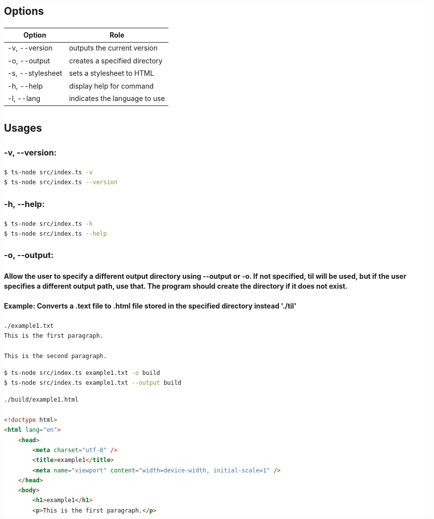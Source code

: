 ## Options

| Option           | Role                          |
| ---------------- | ----------------------------- |
| -v, --version    | outputs the current version   |
| -o, --output     | creates a specified directory |
| -s, --stylesheet | sets a stylesheet to HTML     |
| -h, --help       | display help for command      |
| -l, --lang       | indicates the language to use |

## Usages

### -v, --version:

```bash
$ ts-node src/index.ts -v
$ ts-node src/index.ts --version
```

### -h, --help:

```bash
$ ts-node src/index.ts -h
$ ts-node src/index.ts --help
```

### -o, --output:

#### Allow the user to specify a different output directory using --output or -o. If not specified, til will be used, but if the user specifies a different output path, use that. The program should create the directory if it does not exist.

#### Example: Converts a .text file to .html file stored in the specified directory instead './til'

```text
./example1.txt
This is the first paragraph.

This is the second paragraph.
```

```bash
$ ts-node src/index.ts example1.txt -o build
$ ts-node src/index.ts example1.txt --output build
```

```html
./build/example1.html

<!doctype html>
<html lang="en">
    <head>
        <meta charset="utf-8" />
        <title>example1</title>
        <meta name="viewport" content="width=device-width, initial-scale=1" />
    </head>
    <body>
        <h1>example1</h1>
        <p>This is the first paragraph.</p>
```